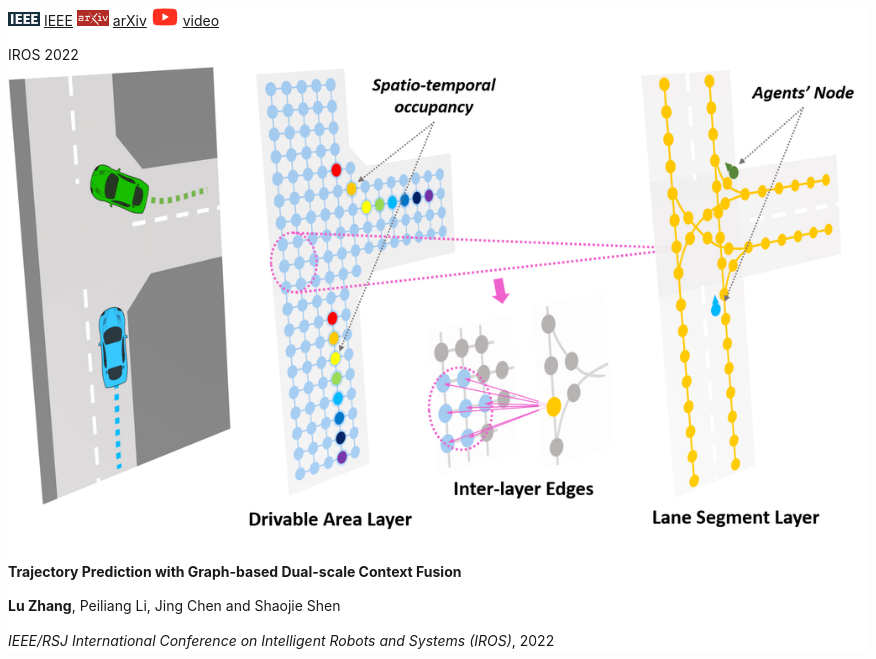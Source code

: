 <img src="images/misc/logo_ieee.png" width="32px" /> [IEEE](https://ieeexplore.ieee.org/document/10234564)
<img src="images/misc/logo_arxiv.png" width="32px" /> [arXiv](https://arxiv.org/abs/2308.12021)
<img src="images/misc/logo_youtube.png" width="28px" /> [video](https://youtu.be/jpJl0vUW7ds)

</div>
</div>


<div class='paper-box'><div class='paper-box-image'><div><div class="badge">IROS 2022</div><img src='images/pub/pub_4_dsp.png' alt="sym" width="100%"></div></div>
<div class='paper-box-text' markdown="1">

**Trajectory Prediction with Graph-based Dual-scale Context Fusion**

**Lu Zhang**, Peiliang Li, Jing Chen and Shaojie Shen

*IEEE/RSJ International Conference on Intelligent Robots and Systems (IROS)*, 2022
